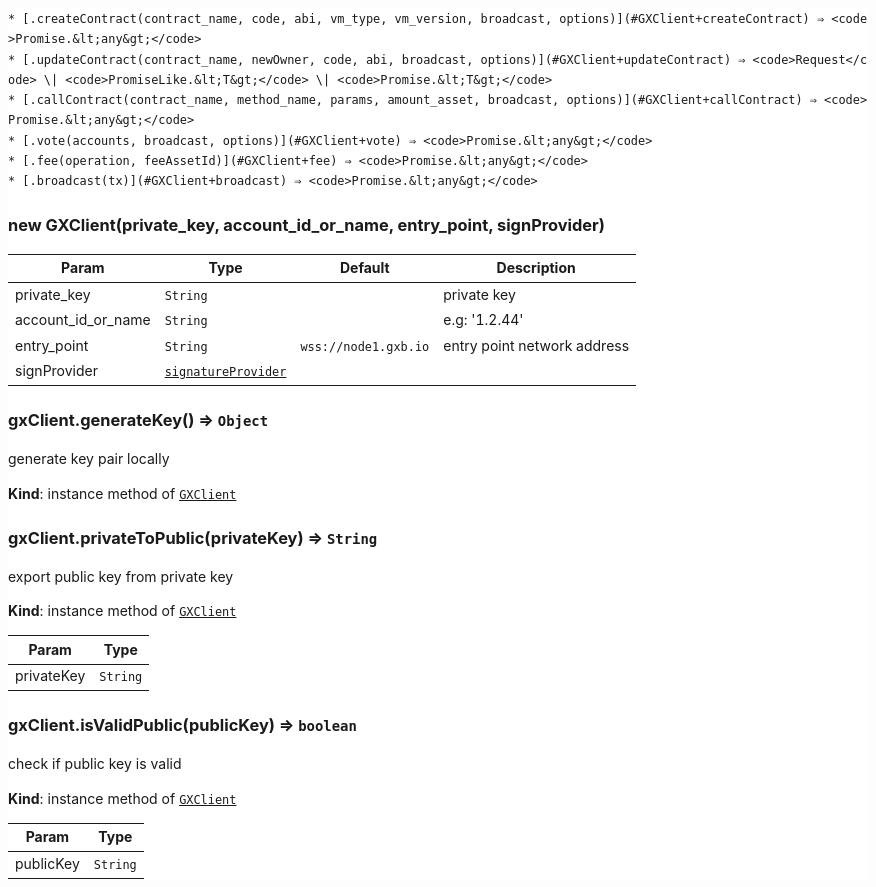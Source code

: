     * [.createContract(contract_name, code, abi, vm_type, vm_version, broadcast, options)](#GXClient+createContract) ⇒ <code>Promise.&lt;any&gt;</code>
    * [.updateContract(contract_name, newOwner, code, abi, broadcast, options)](#GXClient+updateContract) ⇒ <code>Request</code> \| <code>PromiseLike.&lt;T&gt;</code> \| <code>Promise.&lt;T&gt;</code>
    * [.callContract(contract_name, method_name, params, amount_asset, broadcast, options)](#GXClient+callContract) ⇒ <code>Promise.&lt;any&gt;</code>
    * [.vote(accounts, broadcast, options)](#GXClient+vote) ⇒ <code>Promise.&lt;any&gt;</code>
    * [.fee(operation, feeAssetId)](#GXClient+fee) ⇒ <code>Promise.&lt;any&gt;</code>
    * [.broadcast(tx)](#GXClient+broadcast) ⇒ <code>Promise.&lt;any&gt;</code>

<a name="new_GXClient_new"></a>

### new GXClient(private_key, account_id_or_name, entry_point, signProvider)

| Param | Type | Default | Description |
| --- | --- | --- | --- |
| private_key | <code>String</code> |  | private key |
| account_id_or_name | <code>String</code> |  | e.g: '1.2.44'|'gxcaccount' |
| entry_point | <code>String</code> | <code>wss://node1.gxb.io</code> | entry point network address |
| signProvider | [<code>signatureProvider</code>](#signatureProvider) | <code></code> |  |

<a name="GXClient+generateKey"></a>

### gxClient.generateKey() ⇒ <code>Object</code>
generate key pair locally

**Kind**: instance method of [<code>GXClient</code>](#GXClient)  
<a name="GXClient+privateToPublic"></a>

### gxClient.privateToPublic(privateKey) ⇒ <code>String</code>
export public key from private key

**Kind**: instance method of [<code>GXClient</code>](#GXClient)  

| Param | Type |
| --- | --- |
| privateKey | <code>String</code> | 

<a name="GXClient+isValidPublic"></a>

### gxClient.isValidPublic(publicKey) ⇒ <code>boolean</code>
check if public key is valid

**Kind**: instance method of [<code>GXClient</code>](#GXClient)  

| Param | Type |
| --- | --- |
| publicKey | <code>String</code> | 

